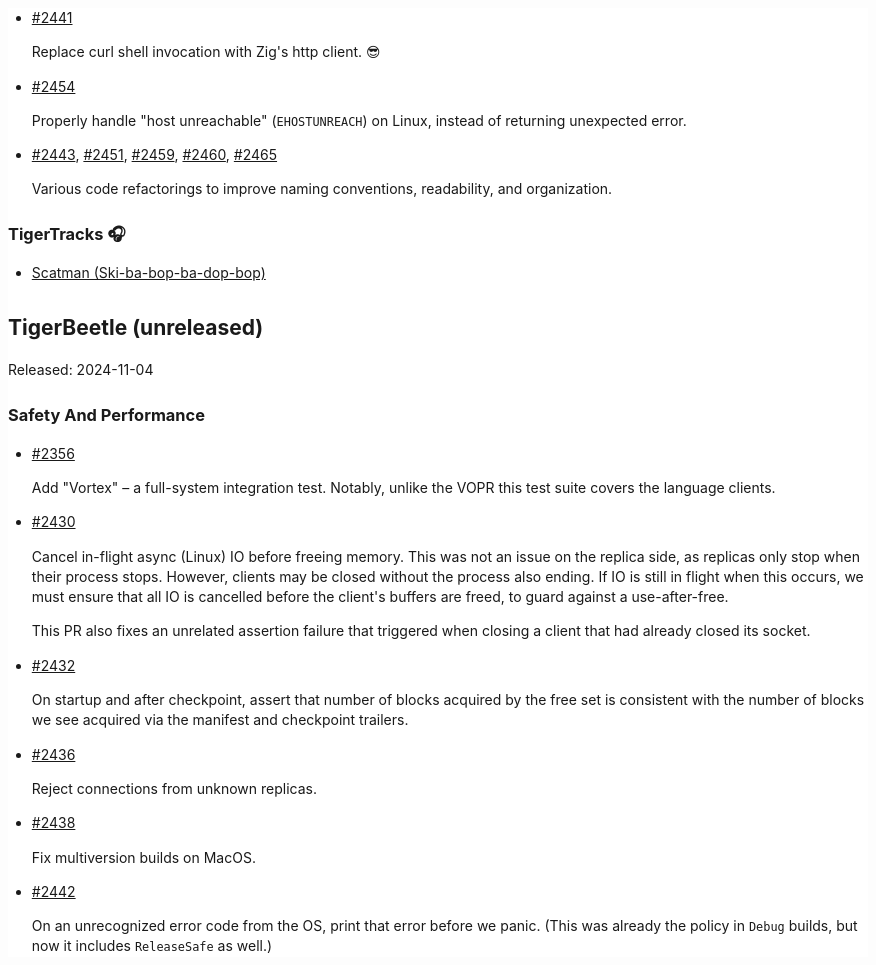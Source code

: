 - [#2441](https://github.com/tigerbeetle/tigerbeetle/pull/2441)

  Replace curl shell invocation with Zig's http client. 😎

- [#2454](https://github.com/tigerbeetle/tigerbeetle/pull/2454)

  Properly handle "host unreachable" (`EHOSTUNREACH`) on Linux, instead of returning unexpected
  error.

- [#2443](https://github.com/tigerbeetle/tigerbeetle/pull/2443),
  [#2451](https://github.com/tigerbeetle/tigerbeetle/pull/2451),
  [#2459](https://github.com/tigerbeetle/tigerbeetle/pull/2459),
  [#2460](https://github.com/tigerbeetle/tigerbeetle/pull/2460),
  [#2465](https://github.com/tigerbeetle/tigerbeetle/pull/2465)

  Various code refactorings to improve naming conventions, readability, and organization.

### TigerTracks 🎧

- [Scatman (Ski-ba-bop-ba-dop-bop)](https://www.youtube.com/watch?v=ZhSY7vYbXkk&t=106s)

## TigerBeetle (unreleased)

Released: 2024-11-04

### Safety And Performance

- [#2356](https://github.com/tigerbeetle/tigerbeetle/pull/2356)

  Add "Vortex" – a full-system integration test.
  Notably, unlike the VOPR this test suite covers the language clients.

- [#2430](https://github.com/tigerbeetle/tigerbeetle/pull/2430)

  Cancel in-flight async (Linux) IO before freeing memory. This was not an issue on the replica
  side, as replicas only stop when their process stops. However, clients may be closed
  without the process also ending. If IO is still in flight when this occurs, we must ensure that
  all IO is cancelled before the client's buffers are freed, to guard against a use-after-free.

  This PR also fixes an unrelated assertion failure that triggered when closing a client that
  had already closed its socket.

- [#2432](https://github.com/tigerbeetle/tigerbeetle/pull/2432)

  On startup and after checkpoint, assert that number of blocks acquired by the free set is
  consistent with the number of blocks we see acquired via the manifest and checkpoint trailers.

- [#2436](https://github.com/tigerbeetle/tigerbeetle/pull/2436)

  Reject connections from unknown replicas.

- [#2438](https://github.com/tigerbeetle/tigerbeetle/pull/2438)

  Fix multiversion builds on MacOS.

- [#2442](https://github.com/tigerbeetle/tigerbeetle/pull/2442)

  On an unrecognized error code from the OS, print that error before we panic.
  (This was already the policy in `Debug` builds, but now it includes `ReleaseSafe` as well.)
